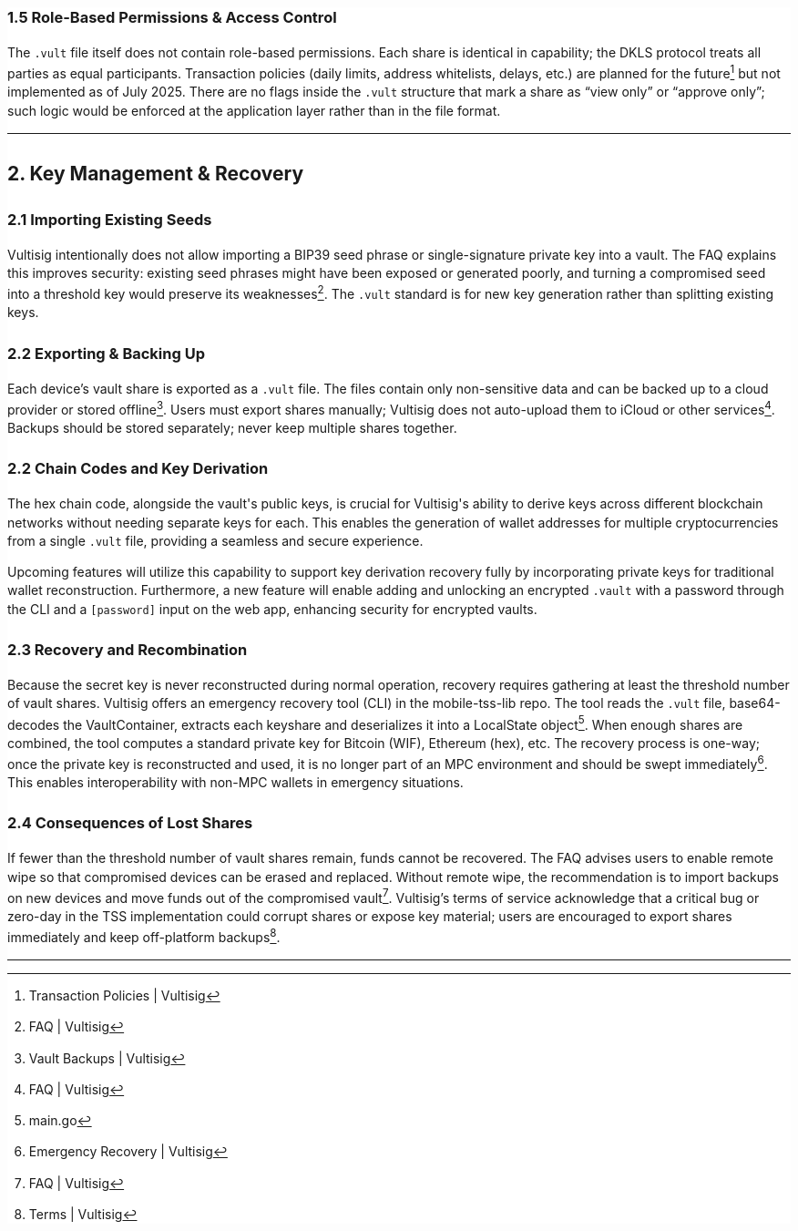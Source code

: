### 1.5 Role-Based Permissions & Access Control

The `.vult` file itself does not contain role-based permissions. Each share is identical in capability; the DKLS protocol treats all parties as equal participants. Transaction policies (daily limits, address whitelists, delays, etc.) are planned for the future[^12] but not implemented as of July 2025. There are no flags inside the `.vult` structure that mark a share as “view only” or “approve only”; such logic would be enforced at the application layer rather than in the file format.

---

## 2. Key Management & Recovery

### 2.1 Importing Existing Seeds

Vultisig intentionally does not allow importing a BIP39 seed phrase or single-signature private key into a vault. The FAQ explains this improves security: existing seed phrases might have been exposed or generated poorly, and turning a compromised seed into a threshold key would preserve its weaknesses[^9]. The `.vult` standard is for new key generation rather than splitting existing keys.

### 2.2 Exporting & Backing Up

Each device’s vault share is exported as a `.vult` file. The files contain only non-sensitive data and can be backed up to a cloud provider or stored offline[^1]. Users must export shares manually; Vultisig does not auto-upload them to iCloud or other services[^9]. Backups should be stored separately; never keep multiple shares together.

### 2.2 Chain Codes and Key Derivation

The hex chain code, alongside the vault's public keys, is crucial for Vultisig's ability to derive keys across different blockchain networks without needing separate keys for each. This enables the generation of wallet addresses for multiple cryptocurrencies from a single `.vult` file, providing a seamless and secure experience.

Upcoming features will utilize this capability to support key derivation recovery fully by incorporating private keys for traditional wallet reconstruction. Furthermore, a new feature will enable adding and unlocking an encrypted `.vault` with a password through the CLI and a `[password]` input on the web app, enhancing security for encrypted vaults.

### 2.3 Recovery and Recombination

Because the secret key is never reconstructed during normal operation, recovery requires gathering at least the threshold number of vault shares. Vultisig offers an emergency recovery tool (CLI) in the mobile-tss-lib repo. The tool reads the `.vult` file, base64-decodes the VaultContainer, extracts each keyshare and deserializes it into a LocalState object[^5]. When enough shares are combined, the tool computes a standard private key for Bitcoin (WIF), Ethereum (hex), etc. The recovery process is one-way; once the private key is reconstructed and used, it is no longer part of an MPC environment and should be swept immediately[^13]. This enables interoperability with non-MPC wallets in emergency situations.

### 2.4 Consequences of Lost Shares

If fewer than the threshold number of vault shares remain, funds cannot be recovered. The FAQ advises users to enable remote wipe so that compromised devices can be erased and replaced. Without remote wipe, the recommendation is to import backups on new devices and move funds out of the compromised vault[^14]. Vultisig’s terms of service acknowledge that a critical bug or zero-day in the TSS implementation could corrupt shares or expose key material; users are encouraged to export shares immediately and keep off-platform backups[^15].

---

[^1]: Vault Backups | Vultisig
[^2]: Creating a Vault | Vultisig
[^3]: vault\_container.proto
[^4]: vault.proto
[^5]: main.go
[^6]: DKLS23 Protocol
[^7]: Security notes
[^8]: Ibid
[^9]: FAQ | Vultisig
[^10]: common.go
[^11]: Signing a Transaction | Vultisig
[^12]: Transaction Policies | Vultisig
[^13]: Emergency Recovery | Vultisig
[^14]: FAQ | Vultisig
[^15]: Terms | Vultisig
[^16]: Signing guide
[^17]: Ibid
[^18]: Security notes
[^19]: MPC Wallet - What is MPC? | ZenGo
[^20]: Safeheron Product
[^21]: Ibid
[^22]: Ibid
[^23]: Open-source C++ TSS
[^24]: Web3Auth - Key Management SDKs
[^25]: Ibid
[^26]: Lit Protocol
[^27]: DKLs.info
[^28]: Security audit summary
[^29]: Code4rena Audit